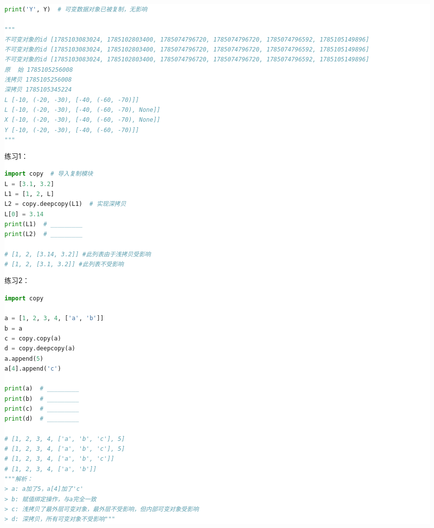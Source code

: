 ```python
print('Y', Y)  # 可变数据对象已被复制，无影响

"""
不可变对象的id [1785103083024, 1785102803400, 1785074796720, 1785074796720, 1785074796592, 1785105149896]
不可变对象的id [1785103083024, 1785102803400, 1785074796720, 1785074796720, 1785074796592, 1785105149896] 
不可变对象的id [1785103083024, 1785102803400, 1785074796720, 1785074796720, 1785074796592, 1785105149896] 
原  始 1785105256008
浅拷贝 1785105256008
深拷贝 1785105345224
L [-10, (-20, -30), [-40, (-60, -70)]]
L [-10, (-20, -30), [-40, (-60, -70), None]]
X [-10, (-20, -30), [-40, (-60, -70), None]]
Y [-10, (-20, -30), [-40, (-60, -70)]]
"""
```

练习1：
```python
import copy  # 导入复制模块
L = [3.1, 3.2]
L1 = [1, 2, L]
L2 = copy.deepcopy(L1)  # 实现深拷贝
L[0] = 3.14
print(L1)  # _________
print(L2)  # _________

# [1, 2, [3.14, 3.2]] #此列表由于浅拷贝受影响
# [1, 2, [3.1, 3.2]] #此列表不受影响
```

练习2：
```python
import copy

a = [1, 2, 3, 4, ['a', 'b']]
b = a
c = copy.copy(a)
d = copy.deepcopy(a)
a.append(5)
a[4].append('c')

print(a)  # _________
print(b)  # _________
print(c)  # _________
print(d)  # _________

# [1, 2, 3, 4, ['a', 'b', 'c'], 5]  
# [1, 2, 3, 4, ['a', 'b', 'c'], 5]  
# [1, 2, 3, 4, ['a', 'b', 'c']]     
# [1, 2, 3, 4, ['a', 'b']]
"""解析： 
> a: a加了5，a[4]加了'c'  
> b: 赋值绑定操作，与a完全一致  
> c: 浅拷贝了最外层可变对象，最外层不受影响，但内部可变对象受影响  
> d: 深拷贝，所有可变对象不受影响"""
```